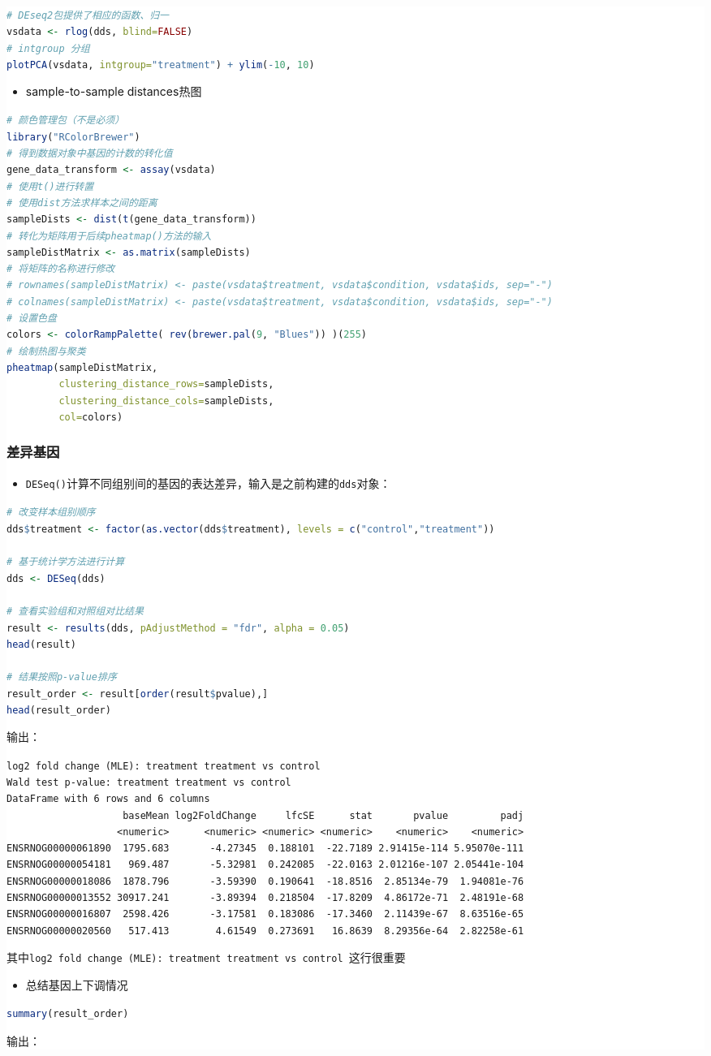 ```r
# DEseq2包提供了相应的函数、归一
vsdata <- rlog(dds, blind=FALSE)
# intgroup 分组
plotPCA(vsdata, intgroup="treatment") + ylim(-10, 10)
```
- sample-to-sample distances热图
```r
# 颜色管理包（不是必须）
library("RColorBrewer")
# 得到数据对象中基因的计数的转化值
gene_data_transform <- assay(vsdata)
# 使用t()进行转置
# 使用dist方法求样本之间的距离
sampleDists <- dist(t(gene_data_transform))
# 转化为矩阵用于后续pheatmap()方法的输入
sampleDistMatrix <- as.matrix(sampleDists)
# 将矩阵的名称进行修改
# rownames(sampleDistMatrix) <- paste(vsdata$treatment, vsdata$condition, vsdata$ids, sep="-")
# colnames(sampleDistMatrix) <- paste(vsdata$treatment, vsdata$condition, vsdata$ids, sep="-")
# 设置色盘
colors <- colorRampPalette( rev(brewer.pal(9, "Blues")) )(255)
# 绘制热图与聚类
pheatmap(sampleDistMatrix,
         clustering_distance_rows=sampleDists,
         clustering_distance_cols=sampleDists,
         col=colors)
```
### 差异基因
- `DESeq()`计算不同组别间的基因的表达差异，输入是之前构建的`dds`对象：
```r
# 改变样本组别顺序
dds$treatment <- factor(as.vector(dds$treatment), levels = c("control","treatment"))

# 基于统计学方法进行计算
dds <- DESeq(dds)

# 查看实验组和对照组对比结果
result <- results(dds, pAdjustMethod = "fdr", alpha = 0.05)
head(result)

# 结果按照p-value排序
result_order <- result[order(result$pvalue),]
head(result_order)
```
输出：
```
log2 fold change (MLE): treatment treatment vs control 
Wald test p-value: treatment treatment vs control 
DataFrame with 6 rows and 6 columns
                    baseMean log2FoldChange     lfcSE      stat       pvalue         padj
                   <numeric>      <numeric> <numeric> <numeric>    <numeric>    <numeric>
ENSRNOG00000061890  1795.683       -4.27345  0.188101  -22.7189 2.91415e-114 5.95070e-111
ENSRNOG00000054181   969.487       -5.32981  0.242085  -22.0163 2.01216e-107 2.05441e-104
ENSRNOG00000018086  1878.796       -3.59390  0.190641  -18.8516  2.85134e-79  1.94081e-76
ENSRNOG00000013552 30917.241       -3.89394  0.218504  -17.8209  4.86172e-71  2.48191e-68
ENSRNOG00000016807  2598.426       -3.17581  0.183086  -17.3460  2.11439e-67  8.63516e-65
ENSRNOG00000020560   517.413        4.61549  0.273691   16.8639  8.29356e-64  2.82258e-61
```
其中`log2 fold change (MLE): treatment treatment vs control `这行很重要    
- 总结基因上下调情况
```r
summary(result_order)
```
输出：
